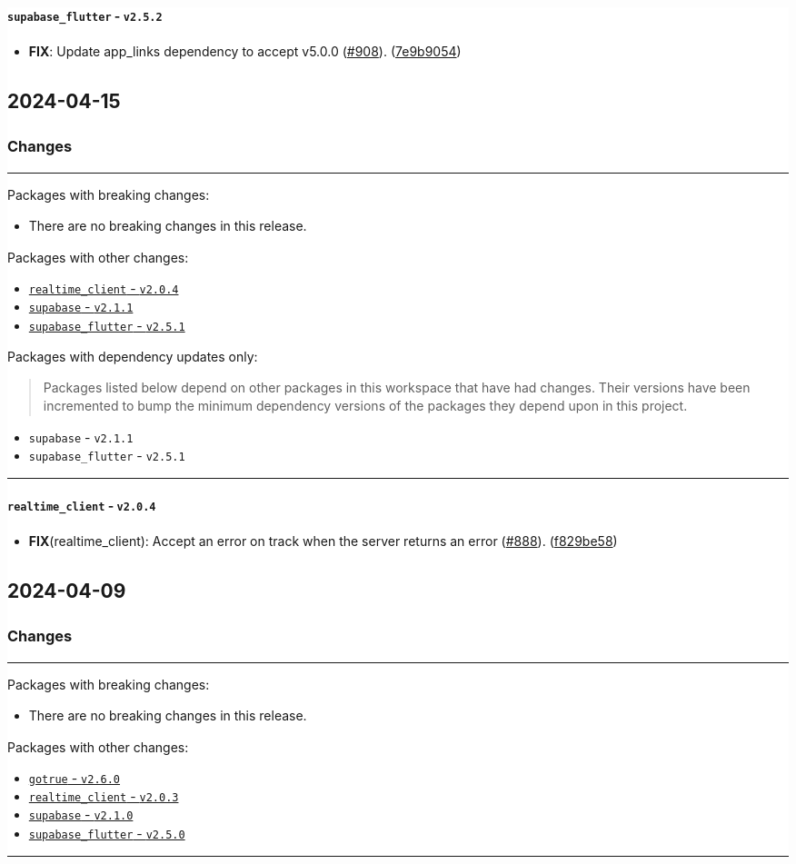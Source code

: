 #### `supabase_flutter` - `v2.5.2`

 - **FIX**: Update app_links dependency to accept v5.0.0 ([#908](https://github.com/supabase/supabase-flutter/issues/908)). ([7e9b9054](https://github.com/supabase/supabase-flutter/commit/7e9b905475c58d77078655e7cd944236f00a07a9))


## 2024-04-15

### Changes

---

Packages with breaking changes:

 - There are no breaking changes in this release.

Packages with other changes:

 - [`realtime_client` - `v2.0.4`](#realtime_client---v204)
 - [`supabase` - `v2.1.1`](#supabase---v211)
 - [`supabase_flutter` - `v2.5.1`](#supabase_flutter---v251)

Packages with dependency updates only:

> Packages listed below depend on other packages in this workspace that have had changes. Their versions have been incremented to bump the minimum dependency versions of the packages they depend upon in this project.

 - `supabase` - `v2.1.1`
 - `supabase_flutter` - `v2.5.1`

---

#### `realtime_client` - `v2.0.4`

 - **FIX**(realtime_client): Accept an error on track when the server returns an error ([#888](https://github.com/supabase/supabase-flutter/issues/888)). ([f829be58](https://github.com/supabase/supabase-flutter/commit/f829be584bab5af51256bbc8c176e95d52008ebe))


## 2024-04-09

### Changes

---

Packages with breaking changes:

 - There are no breaking changes in this release.

Packages with other changes:

 - [`gotrue` - `v2.6.0`](#gotrue---v260)
 - [`realtime_client` - `v2.0.3`](#realtime_client---v203)
 - [`supabase` - `v2.1.0`](#supabase---v210)
 - [`supabase_flutter` - `v2.5.0`](#supabase_flutter---v250)

---